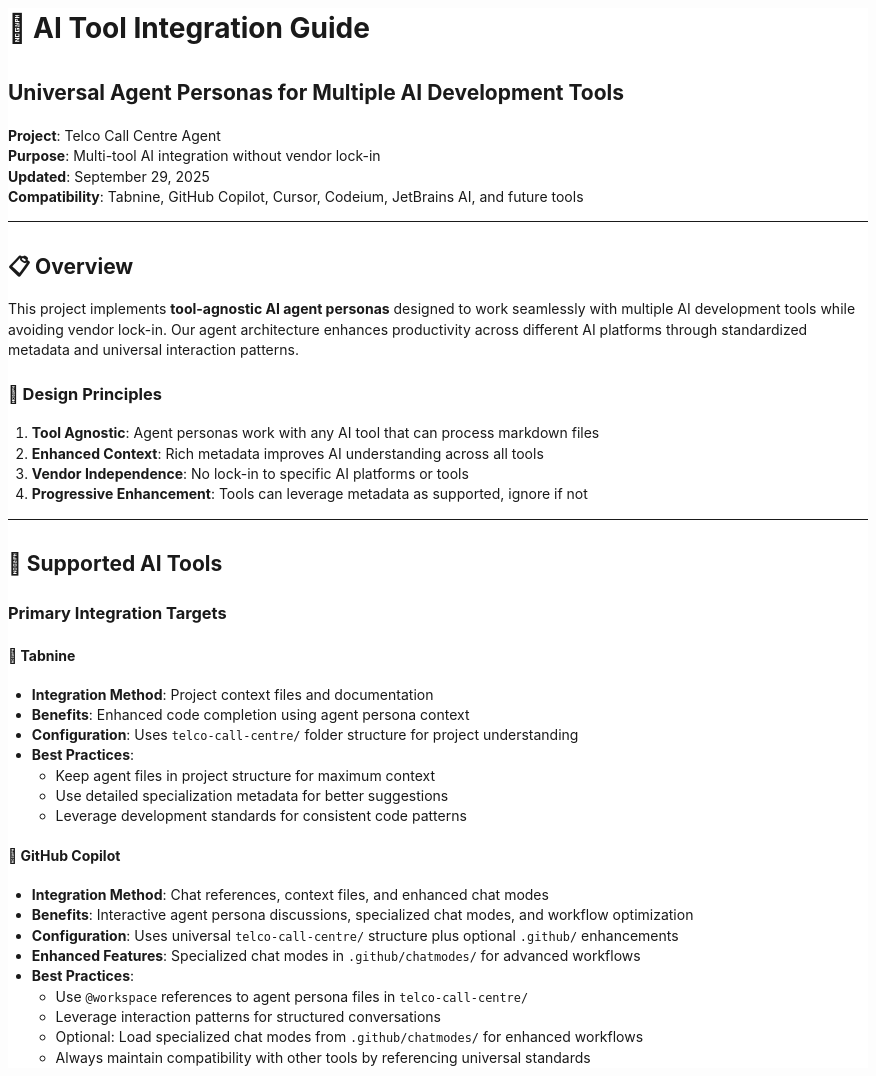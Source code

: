 # 🤖 AI Tool Integration Guide
## Universal Agent Personas for Multiple AI Development Tools

**Project**: Telco Call Centre Agent  
**Purpose**: Multi-tool AI integration without vendor lock-in  
**Updated**: September 29, 2025  
**Compatibility**: Tabnine, GitHub Copilot, Cursor, Codeium, JetBrains AI, and future tools

---

## 📋 Overview

This project implements **tool-agnostic AI agent personas** designed to work seamlessly with multiple AI development tools while avoiding vendor lock-in. Our agent architecture enhances productivity across different AI platforms through standardized metadata and universal interaction patterns.

### 🎯 Design Principles

1. **Tool Agnostic**: Agent personas work with any AI tool that can process markdown files
2. **Enhanced Context**: Rich metadata improves AI understanding across all tools
3. **Vendor Independence**: No lock-in to specific AI platforms or tools
4. **Progressive Enhancement**: Tools can leverage metadata as supported, ignore if not

---

## 🔧 Supported AI Tools

### **Primary Integration Targets**

#### 🧠 **Tabnine**
- **Integration Method**: Project context files and documentation
- **Benefits**: Enhanced code completion using agent persona context
- **Configuration**: Uses `telco-call-centre/` folder structure for project understanding
- **Best Practices**: 
  - Keep agent files in project structure for maximum context
  - Use detailed specialization metadata for better suggestions
  - Leverage development standards for consistent code patterns

#### 🤖 **GitHub Copilot**
- **Integration Method**: Chat references, context files, and enhanced chat modes
- **Benefits**: Interactive agent persona discussions, specialized chat modes, and workflow optimization
- **Configuration**: Uses universal `telco-call-centre/` structure plus optional `.github/` enhancements
- **Enhanced Features**: Specialized chat modes in `.github/chatmodes/` for advanced workflows
- **Best Practices**:
  - Use `@workspace` references to agent persona files in `telco-call-centre/`
  - Leverage interaction patterns for structured conversations
  - Optional: Load specialized chat modes from `.github/chatmodes/` for enhanced workflows
  - Always maintain compatibility with other tools by referencing universal standards
